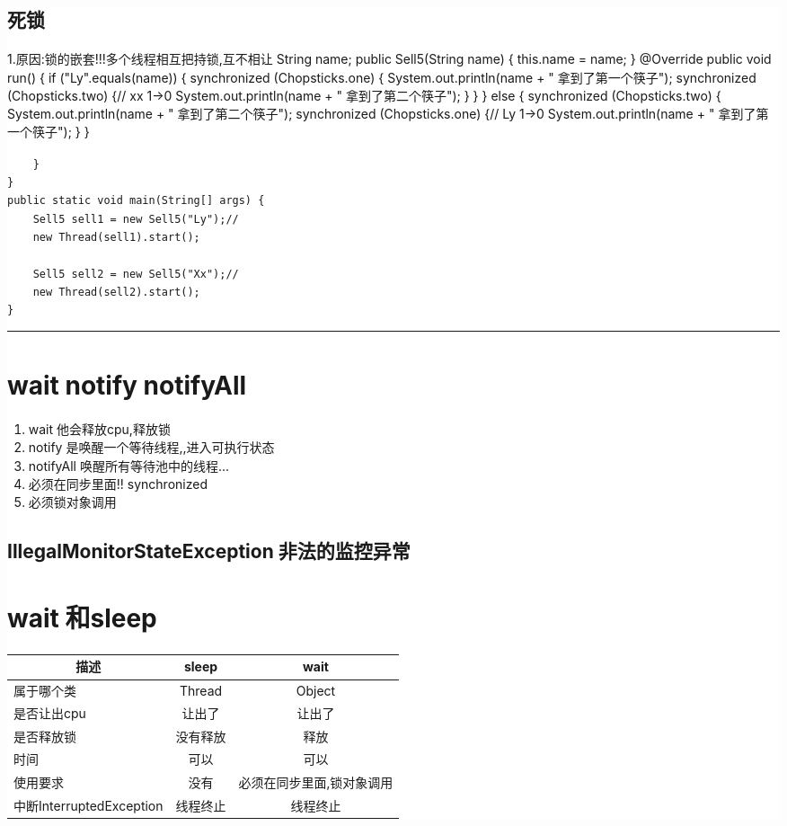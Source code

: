 
## 死锁 ##
1.原因:锁的嵌套!!!多个线程相互把持锁,互不相让
	String name;
	public Sell5(String name) {
		this.name = name;
	}
	@Override
	public void run() {
		if ("Ly".equals(name)) {
			synchronized (Chopsticks.one) {
				System.out.println(name + "  拿到了第一个筷子");
				synchronized (Chopsticks.two) {// xx 1->0
					System.out.println(name + "  拿到了第二个筷子");
				}
			}
		} else {
			synchronized (Chopsticks.two) {
				System.out.println(name + "  拿到了第二个筷子");
				synchronized (Chopsticks.one) {// Ly 1->0
					System.out.println(name + "  拿到了第一个筷子");
				}
			}

		}
	}
	public static void main(String[] args) {
		Sell5 sell1 = new Sell5("Ly");//
		new Thread(sell1).start();

		Sell5 sell2 = new Sell5("Xx");//
		new Thread(sell2).start();
	}


----------

# wait notify  notifyAll #
1. wait 他会释放cpu,释放锁
2. notify  是唤醒一个等待线程,,进入可执行状态 
3. notifyAll  唤醒所有等待池中的线程...
4. 必须在同步里面!!  synchronized
5. 必须锁对象调用

## IllegalMonitorStateException  非法的监控异常 ##

# wait 和sleep #
|  描述 |  sleep    |  wait|
|  -----| :-----:  | :----: |
| 属于哪个类   | Thread |Object    |
| 是否让出cpu |   让出了   |   让出了   |
|   是否释放锁   |  没有释放     |  释放    |
| 时间   | 可以 |  可以   |
| 使用要求  | 没有 | 必须在同步里面,锁对象调用    |
| 中断InterruptedException | 线程终止 | 线程终止   |
